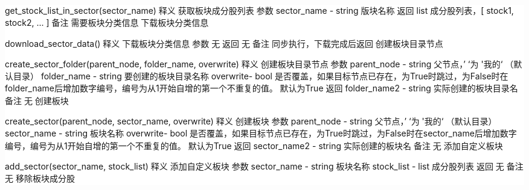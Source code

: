 get_stock_list_in_sector(sector_name)
释义
获取板块成分股列表
参数
sector_name - string 版块名称
返回
list 成分股列表，[ stock1, stock2, ... ]
备注
需要板块分类信息
下载板块分类信息

download_sector_data()
释义
下载板块分类信息
参数
无
返回
无
备注
同步执行，下载完成后返回
创建板块目录节点

create_sector_folder(parent_node, folder_name, overwrite)
释义
创建板块目录节点
参数
parent_node - string 父节点，’ ‘为 '我的‘ （默认目录）
folder_name - string 要创建的板块目录名称
overwrite- bool 是否覆盖，如果目标节点已存在，为True时跳过，为False时在folder_name后增加数字编号，编号为从1开始自增的第一个不重复的值。 默认为True
返回
folder_name2 - string 实际创建的板块目录名
备注
无
创建板块

create_sector(parent_node, sector_name, overwrite)
释义
创建板块
参数
parent_node - string 父节点，’ ‘为 '我的‘ （默认目录）
sector_name - string 板块名称
overwrite- bool 是否覆盖，如果目标节点已存在，为True时跳过，为False时在sector_name后增加数字编号，编号为从1开始自增的第一个不重复的值。 默认为True
返回
sector_name2 - string 实际创建的板块名
备注
无
添加自定义板块

add_sector(sector_name, stock_list)
释义
添加自定义板块
参数
sector_name - string 板块名称
stock_list - list 成分股列表
返回
无
备注
无
移除板块成分股

